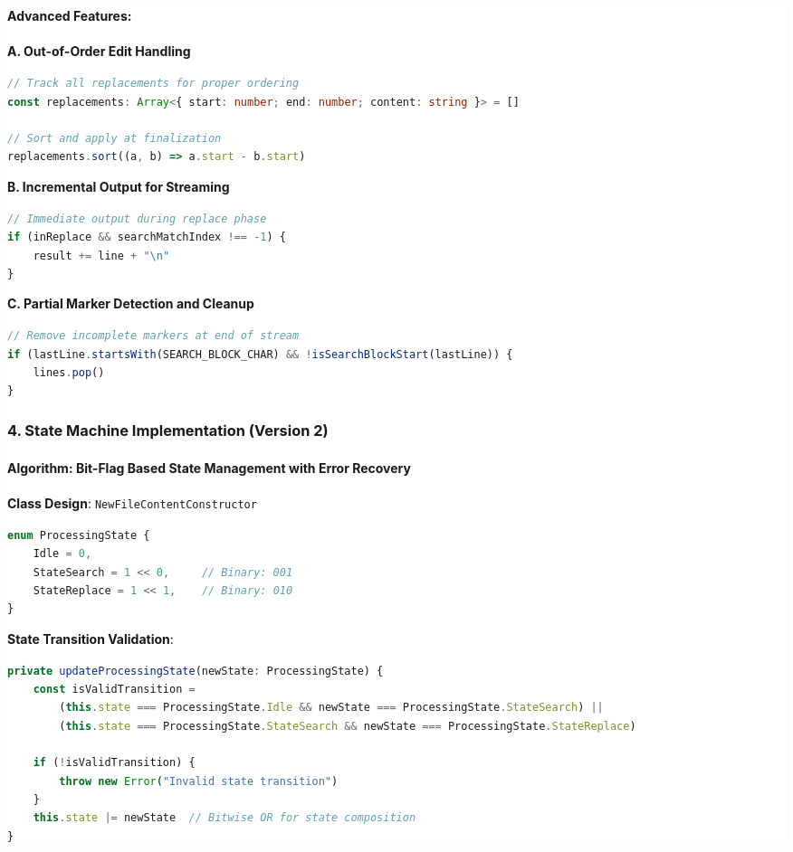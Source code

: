 #### Advanced Features:

**A. Out-of-Order Edit Handling**
```typescript
// Track all replacements for proper ordering
const replacements: Array<{ start: number; end: number; content: string }> = []

// Sort and apply at finalization
replacements.sort((a, b) => a.start - b.start)
```

**B. Incremental Output for Streaming**
```typescript
// Immediate output during replace phase
if (inReplace && searchMatchIndex !== -1) {
    result += line + "\n"
}
```

**C. Partial Marker Detection and Cleanup**
```typescript
// Remove incomplete markers at end of stream
if (lastLine.startsWith(SEARCH_BLOCK_CHAR) && !isSearchBlockStart(lastLine)) {
    lines.pop()
}
```

### 4. State Machine Implementation (Version 2)

#### Algorithm: Bit-Flag Based State Management with Error Recovery

**Class Design**: `NewFileContentConstructor`

```typescript
enum ProcessingState {
    Idle = 0,
    StateSearch = 1 << 0,     // Binary: 001
    StateReplace = 1 << 1,    // Binary: 010
}
```

**State Transition Validation**:
```typescript
private updateProcessingState(newState: ProcessingState) {
    const isValidTransition = 
        (this.state === ProcessingState.Idle && newState === ProcessingState.StateSearch) ||
        (this.state === ProcessingState.StateSearch && newState === ProcessingState.StateReplace)
    
    if (!isValidTransition) {
        throw new Error("Invalid state transition")
    }
    this.state |= newState  // Bitwise OR for state composition
}
```
